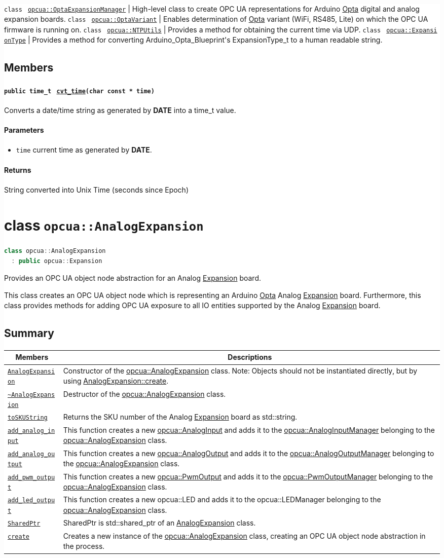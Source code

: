 `class ` [`opcua::OptaExpansionManager`](#classopcua_1_1_opta_expansion_manager) | High-level class to create OPC UA representations for Arduino [Opta](#classopcua_1_1_opta) digital and analog expansion boards.
`class ` [`opcua::OptaVariant`](#classopcua_1_1_opta_variant) | Enables determination of [Opta](#classopcua_1_1_opta) variant (WiFi, RS485, Lite) on which the OPC UA firmware is running on.
`class ` [`opcua::NTPUtils`](#classopcua_1_1_n_t_p_utils) | Provides a method for obtaining the current time via UDP.
`class ` [`opcua::ExpansionType`](#classopcua_1_1_expansion_type) | Provides a method for converting Arduino_Opta_Blueprint's ExpansionType_t to a human readable string.

## Members

#### `public time_t ` [`cvt_time`](#namespaceopcua_1ac8a236e4356144a3ee7ebede7d49cfa7)`(char const * time)` <a id="namespaceopcua_1ac8a236e4356144a3ee7ebede7d49cfa7" class="anchor"></a>

Converts a date/time string as generated by **DATE** into a time_t value. 
#### Parameters
* `time` current time as generated by **DATE**. 

#### Returns
String converted into Unix Time (seconds since Epoch)

# class `opcua::AnalogExpansion` <a id="classopcua_1_1_analog_expansion" class="anchor"></a>

```cpp
class opcua::AnalogExpansion
  : public opcua::Expansion
```

Provides an OPC UA object node abstraction for an Analog [Expansion](#classopcua_1_1_expansion) board.

This class creates an OPC UA object node which is representing an Arduino [Opta](#classopcua_1_1_opta) Analog [Expansion](#classopcua_1_1_expansion) board. Furthermore, this class provides methods for adding OPC UA exposure to all IO entities supported by the Analog [Expansion](#classopcua_1_1_expansion) board.

## Summary

 Members                        | Descriptions                                
--------------------------------|---------------------------------------------
| [`AnalogExpansion`](#classopcua_1_1_analog_expansion_1a8922c1b320139757c7200ec568d25324) | Constructor of the [opcua::AnalogExpansion](#classopcua_1_1_analog_expansion) class. Note: Objects should not be instantiated directly, but by using [AnalogExpansion::create](#classopcua_1_1_analog_expansion_1a13a953b2d732d52f0c6772957b45abe8).  |
| [`~AnalogExpansion`](#classopcua_1_1_analog_expansion_1ad9a18c730a6451d543e48a91bf7eeff1) | Destructor of the [opcua::AnalogExpansion](#classopcua_1_1_analog_expansion) class. |
| [`toSKUString`](#classopcua_1_1_analog_expansion_1a37b9a4657d1e8c0cf2e1d0322adfa27c) | Returns the SKU number of the Analog [Expansion](#classopcua_1_1_expansion) board as std::string.  |
| [`add_analog_input`](#classopcua_1_1_analog_expansion_1a831c9c4d6f443ebd8d0924ca7eb00faa) | This function creates a new [opcua::AnalogInput](#classopcua_1_1_analog_input) and adds it to the [opcua::AnalogInputManager](#classopcua_1_1_analog_input_manager) belonging to the [opcua::AnalogExpansion](#classopcua_1_1_analog_expansion) class.  |
| [`add_analog_output`](#classopcua_1_1_analog_expansion_1a06151fa00414888bba4dfcd65f1da081) | This function creates a new [opcua::AnalogOutput](#classopcua_1_1_analog_output) and adds it to the [opcua::AnalogOutputManager](#classopcua_1_1_analog_output_manager) belonging to the [opcua::AnalogExpansion](#classopcua_1_1_analog_expansion) class.  |
| [`add_pwm_output`](#classopcua_1_1_analog_expansion_1a3a0997c332767761b4d96cac2e9f0963) | This function creates a new [opcua::PwmOutput](#classopcua_1_1_pwm_output) and adds it to the [opcua::PwmOutputManager](#classopcua_1_1_pwm_output_manager) belonging to the [opcua::AnalogExpansion](#classopcua_1_1_analog_expansion) class.  |
| [`add_led_output`](#classopcua_1_1_analog_expansion_1a748779b79841cfa4329e318450be9be9) | This function creates a new opcua::LED and adds it to the opcua::LEDManager belonging to the [opcua::AnalogExpansion](#classopcua_1_1_analog_expansion) class.  |
| [`SharedPtr`](#classopcua_1_1_analog_expansion_1a3a99cadc0594891e0ce7ee9acc06d1f3) | SharedPtr is std::shared_ptr of an [AnalogExpansion](#classopcua_1_1_analog_expansion) class. |
| [`create`](#classopcua_1_1_analog_expansion_1a13a953b2d732d52f0c6772957b45abe8) | Creates a new instance of the [opcua::AnalogExpansion](#classopcua_1_1_analog_expansion) class, creating an OPC UA object node abstraction in the process.  |
